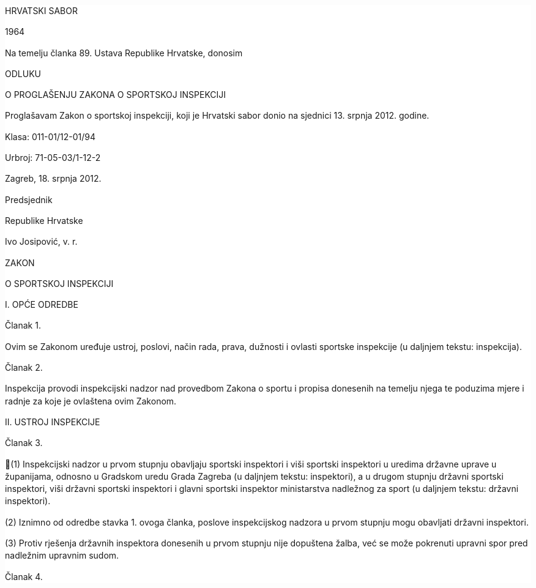 HRVATSKI SABOR

1964

Na temelju članka 89. Ustava Republike Hrvatske, donosim

ODLUKU

O PROGLAŠENJU ZAKONA O SPORTSKOJ INSPEKCIJI

Proglašavam Zakon o sportskoj inspekciji, koji je Hrvatski sabor donio na sjednici 13. srpnja
2012. godine.

Klasa: 011-01/12-01/94

Urbroj: 71-05-03/1-12-2

Zagreb, 18. srpnja 2012.

Predsjednik

Republike
Hrvatske

Ivo Josipović, v.
r.

ZAKON

O SPORTSKOJ INSPEKCIJI

I. OPĆE ODREDBE

Članak 1.

Ovim  se  Zakonom  uređuje  ustroj,  poslovi,  način  rada,  prava,  dužnosti  i  ovlasti  sportske
inspekcije (u daljnjem tekstu: inspekcija).

Članak 2.

Inspekcija provodi  inspekcijski  nadzor nad provedbom  Zakona o sportu i  propisa donesenih
na temelju njega te poduzima mjere i radnje za koje je ovlaštena ovim Zakonom.

II. USTROJ INSPEKCIJE

Članak 3.

(1) Inspekcijski nadzor u prvom stupnju obavljaju sportski inspektori i viši sportski inspektori
u  uredima  državne  uprave  u  županijama,  odnosno  u  Gradskom  uredu  Grada  Zagreba  (u
daljnjem  tekstu:  inspektori),  a  u  drugom  stupnju  državni  sportski  inspektori,  viši  državni
sportski  inspektori  i  glavni  sportski  inspektor  ministarstva  nadležnog  za  sport  (u  daljnjem
tekstu: državni inspektori).

(2)  Iznimno  od  odredbe  stavka  1.  ovoga  članka,  poslove  inspekcijskog  nadzora  u  prvom
stupnju mogu obavljati državni inspektori.

(3) Protiv rješenja državnih inspektora donesenih u prvom stupnju nije dopuštena žalba, već
se može pokrenuti upravni spor pred nadležnim upravnim sudom.

Članak 4.
